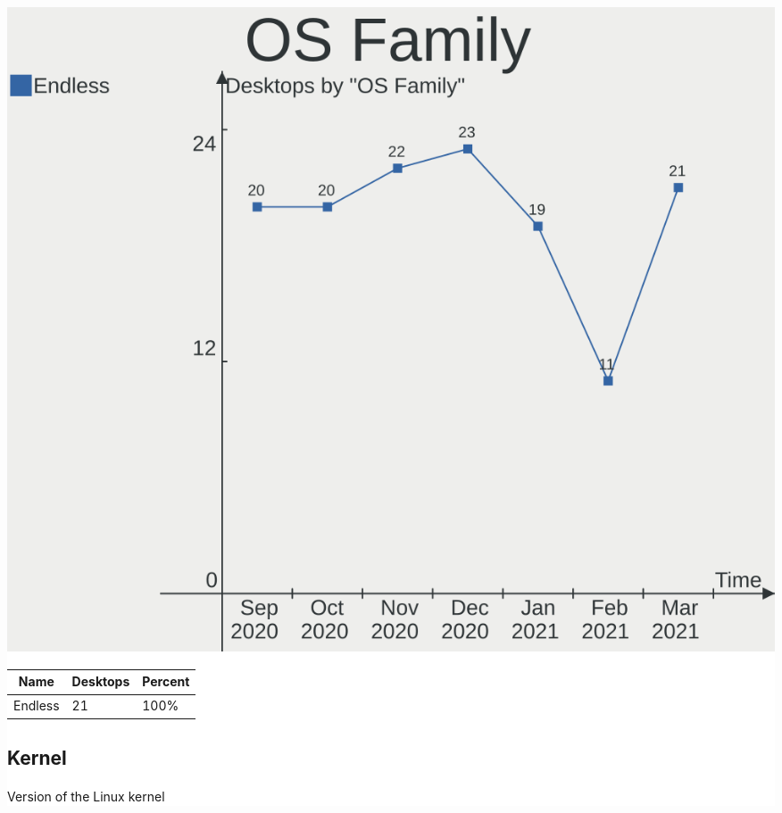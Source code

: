 ![OS Family](./images/line_chart/os_family.svg)

| Name    | Desktops | Percent |
|---------|----------|---------|
| Endless | 21       | 100%    |

Kernel
------

Version of the Linux kernel
